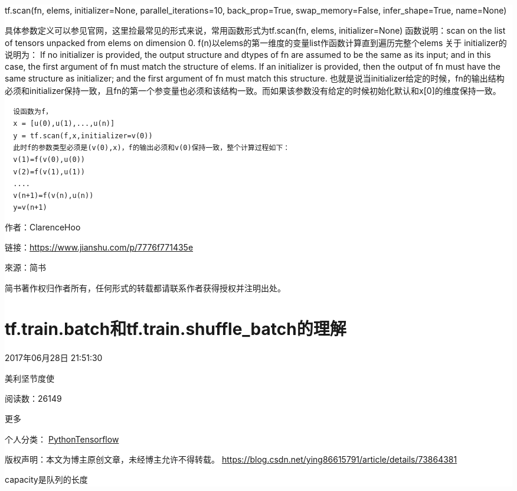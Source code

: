 
tf.scan(fn, elems, initializer=None, parallel_iterations=10, back_prop=True, swap_memory=False, infer_shape=True, name=None)

具体参数定义可以参见官网，这里捡最常见的形式来说，常用函数形式为tf.scan(fn, elems, initializer=None)
 函数说明：scan on the list of tensors unpacked from elems on dimension 0.
 f(n)以elems的第一维度的变量list作函数计算直到遍历完整个elems
 关于 initializer的说明为：
 If no initializer is provided, the output structure and dtypes of fn are assumed to be the same as its input; and in this case, the first argument of fn must match the structure of elems.
 If an initializer is provided, then the output of fn must have the same structure as initializer; and the first argument of fn must match this structure.
 也就是说当initializer给定的时候，fn的输出结构必须和initializer保持一致，且fn的第一个参变量也必须和该结构一致。而如果该参数没有给定的时候初始化默认和x[0]的维度保持一致。

```
  设函数为f，
  x = [u(0),u(1),...,u(n)]
  y = tf.scan(f,x,initializer=v(0))
  此时f的参数类型必须是(v(0),x)，f的输出必须和v(0)保持一致，整个计算过程如下：
  v(1)=f(v(0),u(0))
  v(2)=f(v(1),u(1))
  ....
  v(n+1)=f(v(n),u(n))
  y=v(n+1)
```

作者：ClarenceHoo

链接：https://www.jianshu.com/p/7776f771435e

來源：简书

简书著作权归作者所有，任何形式的转载都请联系作者获得授权并注明出处。







# tf.train.batch和tf.train.shuffle_batch的理解

2017年06月28日 21:51:30

 

美利坚节度使

 

阅读数：26149

更多

个人分类： [Python](https://blog.csdn.net/ying86615791/article/category/6641267)[Tensorflow](https://blog.csdn.net/ying86615791/article/category/6830117)



版权声明：本文为博主原创文章，未经博主允许不得转载。	https://blog.csdn.net/ying86615791/article/details/73864381

capacity是队列的长度
